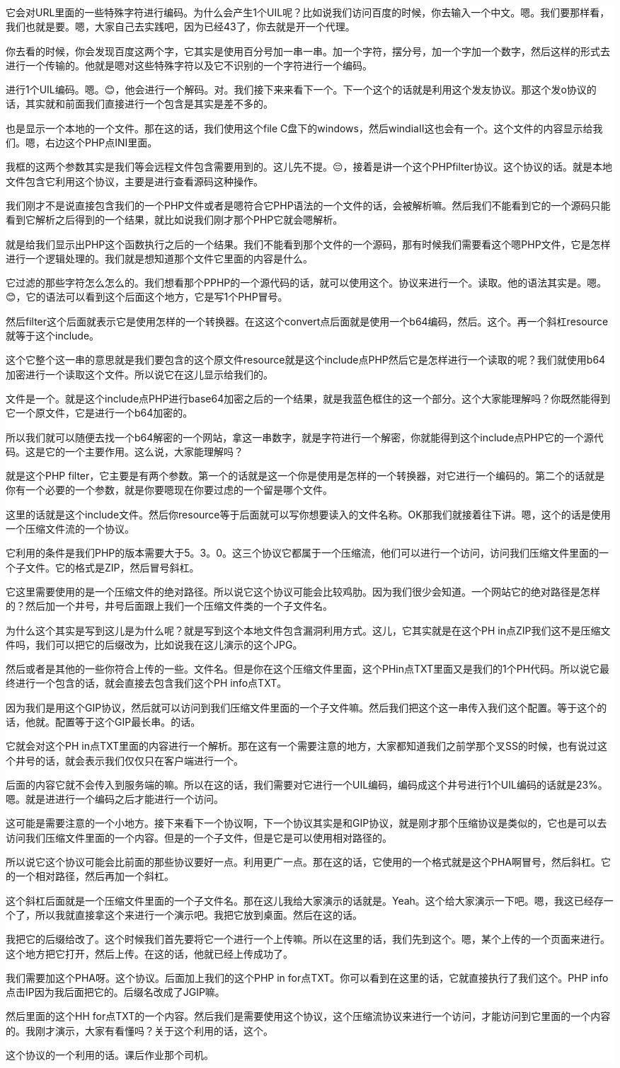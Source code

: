 它会对URL里面的一些特殊字符进行编码。为什么会产生1个UIL呢？比如说我们访问百度的时候，你去输入一个中文。嗯。我们要那样看，我们也就是要。嗯，大家自己去实践吧，因为已经43了，你去就是开一个代理。

你去看的时候，你会发现百度这两个字，它其实是使用百分号加一串一串。加一个字符，摆分号，加一个字加一个数字，然后这样的形式去进行一个传输的。他就是嗯对这些特殊字符以及它不识别的一个字符进行一个编码。

进行1个UIL编码。嗯。😊，他会进行一个解码。对。我们接下来来看下一个。下一个这个的话就是利用这个发友协议。那这个发o协议的话，其实就和前面我们直接进行一个包含是其实是差不多的。

也是显示一个本地的一个文件。那在这的话，我们使用这个file C盘下的windows，然后windiaII这也会有一个。这个文件的内容显示给我们。嗯，右边这个PHP点INI里面。

我框的这两个参数其实是我们等会远程文件包含需要用到的。这儿先不提。😔，接着是讲一个这个PHPfilter协议。这个协议的话。就是本地文件包含它利用这个协议，主要是进行查看源码这种操作。

我们刚才不是说直接包含我们的一个PHP文件或者是嗯符合它PHP语法的一个文件的话，会被解析嘛。然后我们不能看到它的一个源码只能看到它解析之后得到的一个结果，就比如说我们刚才那个PHP它就会嗯解析。

就是给我们显示出PHP这个函数执行之后的一个结果。我们不能看到那个文件的一个源码，那有时候我们需要看这个嗯PHP文件，它是怎样进行一个逻辑处理的。我们就是想知道那个文件它里面的内容是什么。

它过滤的那些字符怎么怎么的。我们想看那个PPHP的一个源代码的话，就可以使用这个。协议来进行一个。读取。他的语法其实是。嗯。😊，它的语法可以看到这个后面这个地方，它是写1个PHP冒号。

然后filter这个后面就表示它是使用怎样的一个转换器。在这这个convert点后面就是使用一个b64编码，然后。这个。再一个斜杠resource就等于这个include。

这个它整个这一串的意思就是我们要包含的这个原文件resource就是这个include点PHP然后它是怎样进行一个读取的呢？我们就使用b64加密进行一个读取这个文件。所以说它在这儿显示给我们的。

文件是一个。就是这个include点PHP进行base64加密之后的一个结果，就是我蓝色框住的这一个部分。这个大家能理解吗？你既然能得到它一个原文件，它是进行一个b64加密的。

所以我们就可以随便去找一个b64解密的一个网站，拿这一串数字，就是字符进行一个解密，你就能得到这个include点PHP它的一个源代码。这是它的一个主要作用。这么说，大家能理解吗？

就是这个PHP filter，它主要是有两个参数。第一个的话就是这一个你是使用是怎样的一个转换器，对它进行一个编码的。第二个的话就是你有一个必要的一个参数，就是你要嗯现在你要过虑的一个留是哪个文件。

这里的话就是这个include文件。然后你resource等于后面就可以写你想要读入的文件名称。OK那我们就接着往下讲。嗯，这个的话是使用一个压缩文件流的一个协议。

它利用的条件是我们PHP的版本需要大于5。3。0。这三个协议它都属于一个压缩流，他们可以进行一个访问，访问我们压缩文件里面的一个子文件。它的格式是ZIP，然后冒号斜杠。

它这里需要使用的是一个压缩文件的绝对路径。所以说它这个协议可能会比较鸡肋。因为我们很少会知道。一个网站它的绝对路径是怎样的？然后加一个井号，井号后面跟上我们一个压缩文件类的一个子文件名。

为什么这个其实是写到这儿是为什么呢？就是写到这个本地文件包含漏洞利用方式。这儿，它其实就是在这个PH in点ZIP我们这不是压缩文件吗，我们可以把它的后缀改为，比如说我在这儿演示的这个JPG。

然后或者是其他的一些你符合上传的一些。文件名。但是你在这个压缩文件里面，这个PHin点TXT里面又是我们的1个PH代码。所以说它最终进行一个包含的话，就会直接去包含我们这个PH info点TXT。

因为我们是用这个GIP协议，然后就可以访问到我们压缩文件里面的一个子文件嘛。然后我们把这个这一串传入我们这个配置。等于这个的话，他就。配置等于这个GIP最长串。的话。

它就会对这个PH in点TXT里面的内容进行一个解析。那在这有一个需要注意的地方，大家都知道我们之前学那个叉SS的时候，也有说过这个井号的话，就会表示我们仅仅只在客户端进行一个。

后面的内容它就不会传入到服务端的嘛。所以在这的话，我们需要对它进行一个UIL编码，编码成这个井号进行1个UIL编码的话就是23%。嗯。就是进进行一个编码之后才能进行一个访问。

这可能是需要注意的一个小地方。接下来看下一个协议啊，下一个协议其实是和GIP协议，就是刚才那个压缩协议是类似的，它也是可以去访问我们压缩文件里面的一个内容。但是的一个子文件，但是它是可以使用相对路径的。

所以说它这个协议可能会比前面的那些协议要好一点。利用更广一点。那在这的话，它使用的一个格式就是这个PHA啊冒号，然后斜杠。它的一个相对路径，然后再加一个斜杠。

这个斜杠后面就是一个压缩文件里面的一个子文件名。那在这儿我给大家演示的话就是。Yeah。这个给大家演示一下吧。嗯，我这已经存一个了，所以我就直接拿这个来进行一个演示吧。我把它放到桌面。然后在这的话。

我把它的后缀给改了。这个时候我们首先要将它一个进行一个上传嘛。所以在这里的话，我们先到这个。嗯，某个上传的一个页面来进行。这个地方把它打开，然后上传。在这的话，他就已经上传成功了。

我们需要加这个PHA呀。这个协议。后面加上我们的这个PHP in for点TXT。你可以看到在这里的话，它就直接执行了我们这个。PHP info点击IP因为我后面把它的。后缀名改成了JGIP嘛。

然后里面的这个HH for点TXT的一个内容。然后我们是需要使用这个协议，这个压缩流协议来进行一个访问，才能访问到它里面的一个内容的。我刚才演示，大家有看懂吗？关于这个利用的话，这个。

这个协议的一个利用的话。课后作业那个司机。

